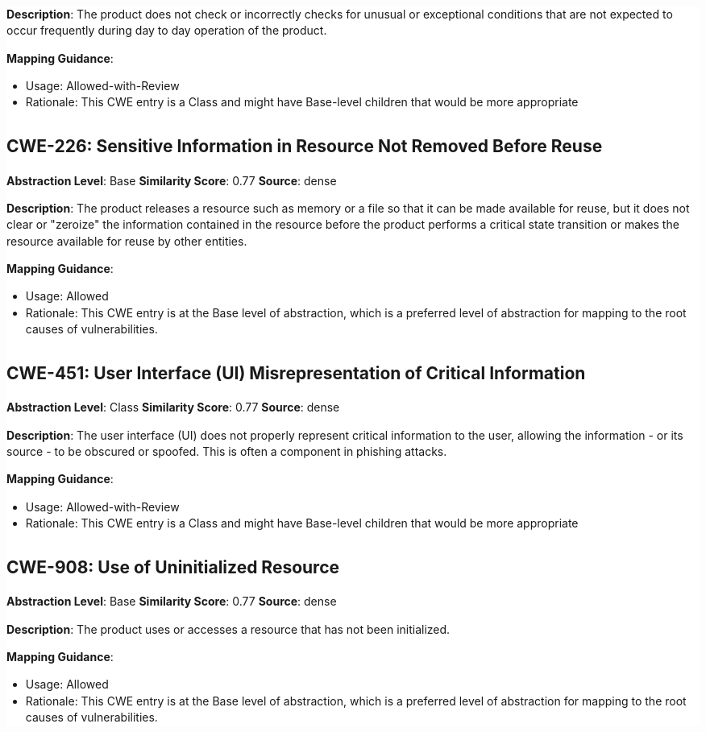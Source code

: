 **Description**:
The product does not check or incorrectly checks for unusual or exceptional conditions that are not expected to occur frequently during day to day operation of the product.

**Mapping Guidance**:
- Usage: Allowed-with-Review
- Rationale: This CWE entry is a Class and might have Base-level children that would be more appropriate

## CWE-226: Sensitive Information in Resource Not Removed Before Reuse
**Abstraction Level**: Base
**Similarity Score**: 0.77
**Source**: dense

**Description**:
The product releases a resource such as memory or a file so that it can be made available for reuse, but it does not clear or "zeroize" the information contained in the resource before the product performs a critical state transition or makes the resource available for reuse by other entities.

**Mapping Guidance**:
- Usage: Allowed
- Rationale: This CWE entry is at the Base level of abstraction, which is a preferred level of abstraction for mapping to the root causes of vulnerabilities.

## CWE-451: User Interface (UI) Misrepresentation of Critical Information
**Abstraction Level**: Class
**Similarity Score**: 0.77
**Source**: dense

**Description**:
The user interface (UI) does not properly represent critical information to the user, allowing the information - or its source - to be obscured or spoofed. This is often a component in phishing attacks.

**Mapping Guidance**:
- Usage: Allowed-with-Review
- Rationale: This CWE entry is a Class and might have Base-level children that would be more appropriate

## CWE-908: Use of Uninitialized Resource
**Abstraction Level**: Base
**Similarity Score**: 0.77
**Source**: dense

**Description**:
The product uses or accesses a resource that has not been initialized.

**Mapping Guidance**:
- Usage: Allowed
- Rationale: This CWE entry is at the Base level of abstraction, which is a preferred level of abstraction for mapping to the root causes of vulnerabilities.
